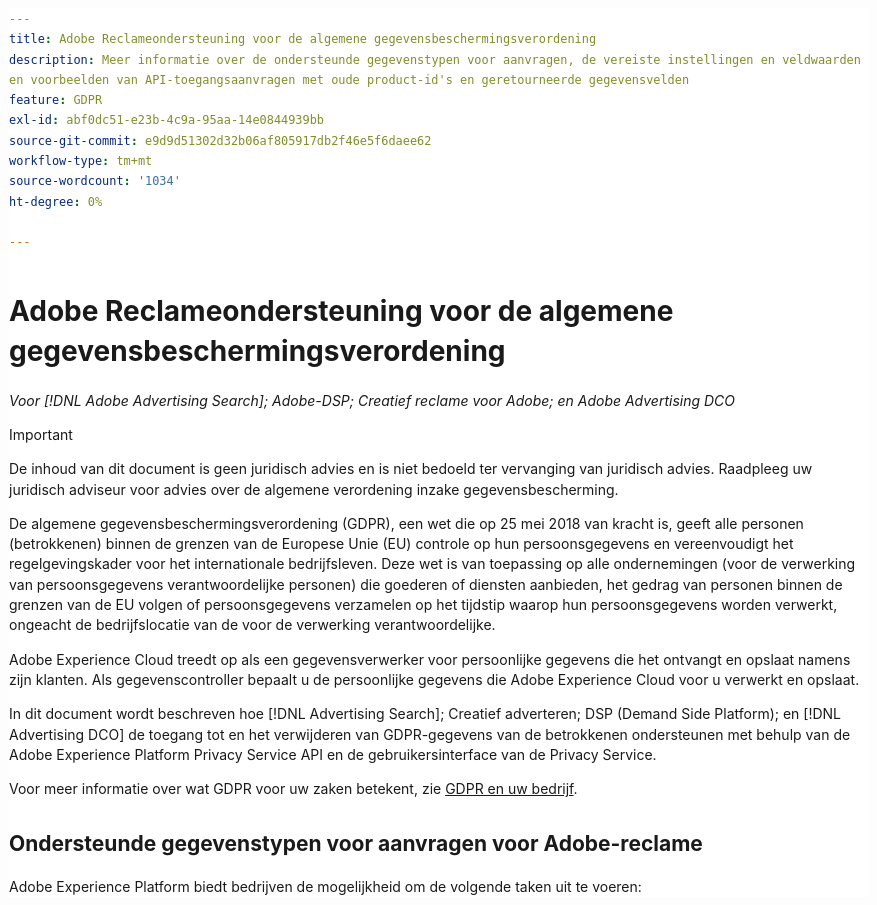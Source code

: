 ```yaml
---
title: Adobe Reclameondersteuning voor de algemene gegevensbeschermingsverordening
description: Meer informatie over de ondersteunde gegevenstypen voor aanvragen, de vereiste instellingen en veldwaarden en voorbeelden van API-toegangsaanvragen met oude product-id's en geretourneerde gegevensvelden
feature: GDPR
exl-id: abf0dc51-e23b-4c9a-95aa-14e0844939bb
source-git-commit: e9d9d51302d32b06af805917db2f46e5f6daee62
workflow-type: tm+mt
source-wordcount: '1034'
ht-degree: 0%

---
```


# Adobe Reclameondersteuning voor de algemene gegevensbeschermingsverordening

*Voor [!DNL Adobe Advertising Search]; Adobe-DSP; Creatief reclame voor Adobe; en Adobe Advertising DCO*

>[!IMPORTANT]
>
>De inhoud van dit document is geen juridisch advies en is niet bedoeld ter vervanging van juridisch advies. Raadpleeg uw juridisch adviseur voor advies over de algemene verordening inzake gegevensbescherming.

De algemene gegevensbeschermingsverordening (GDPR), een wet die op 25 mei 2018 van kracht is, geeft alle personen (betrokkenen) binnen de grenzen van de Europese Unie (EU) controle op hun persoonsgegevens en vereenvoudigt het regelgevingskader voor het internationale bedrijfsleven. Deze wet is van toepassing op alle ondernemingen (voor de verwerking van persoonsgegevens verantwoordelijke personen) die goederen of diensten aanbieden, het gedrag van personen binnen de grenzen van de EU volgen of persoonsgegevens verzamelen op het tijdstip waarop hun persoonsgegevens worden verwerkt, ongeacht de bedrijfslocatie van de voor de verwerking verantwoordelijke.

Adobe Experience Cloud treedt op als een gegevensverwerker voor persoonlijke gegevens die het ontvangt en opslaat namens zijn klanten. Als gegevenscontroller bepaalt u de persoonlijke gegevens die Adobe Experience Cloud voor u verwerkt en opslaat.

In dit document wordt beschreven hoe [!DNL Advertising Search]; Creatief adverteren; DSP (Demand Side Platform); en [!DNL Advertising DCO] de toegang tot en het verwijderen van GDPR-gegevens van de betrokkenen ondersteunen met behulp van de Adobe Experience Platform Privacy Service API en de gebruikersinterface van de Privacy Service.

Voor meer informatie over wat GDPR voor uw zaken betekent, zie [GDPR en uw bedrijf](https://www.adobe.com/privacy/general-data-protection-regulation.html).

## Ondersteunde gegevenstypen voor aanvragen voor Adobe-reclame

Adobe Experience Platform biedt bedrijven de mogelijkheid om de volgende taken uit te voeren:

